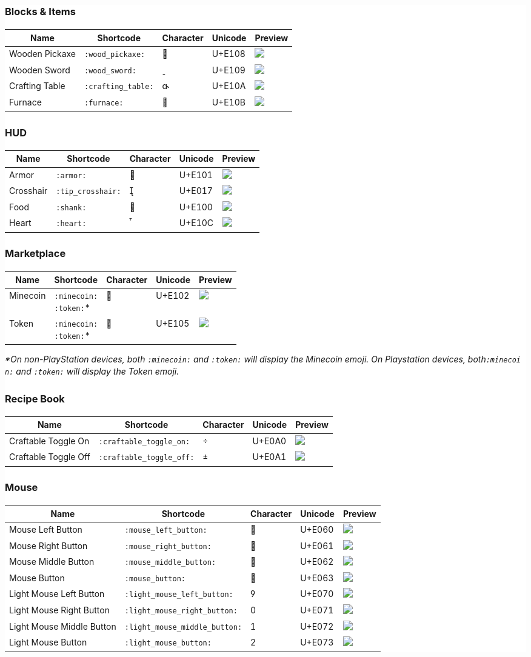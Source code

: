 ### Blocks & Items

| Name           | Shortcode          | Character | Unicode | Preview                                                      |
| -------------- | ------------------ | --------- | ------- | ------------------------------------------------------------ |
| Wooden Pickaxe | `:wood_pickaxe:`   | &#xE108;  | U+E108  | ![](/assets/images/concepts/emojis/items/wooden_pickaxe.png) |
| Wooden Sword   | `:wood_sword:`     | &#xE109;  | U+E109  | ![](/assets/images/concepts/emojis/items/wooden_sword.png)   |
| Crafting Table | `:crafting_table:` | &#xE10A;  | U+E10A  | ![](/assets/images/concepts/emojis/items/crafting_table.png) |
| Furnace        | `:furnace:`        | &#xE10B;  | U+E10B  | ![](/assets/images/concepts/emojis/items/furnace.png)        |

### HUD

| Name      | Shortcode         | Character | Unicode | Preview                                               |
| --------- | ----------------- | --------- | ------- | ----------------------------------------------------- |
| Armor     | `:armor:`         | &#xE101;  | U+E101  | ![](/assets/images/concepts/emojis/hud/armor.png)     |
| Crosshair | `:tip_crosshair:` | &#xE017;  | U+E017  | ![](/assets/images/concepts/emojis/hud/crosshair.png) |
| Food      | `:shank:`         | &#xE100;  | U+E100  | ![](/assets/images/concepts/emojis/hud/shank.png)     |
| Heart     | `:heart:`         | &#xE10C;  | U+E10C  | ![](/assets/images/concepts/emojis/hud/heart.png)     |

### Marketplace

| Name     | Shortcode                   | Character | Unicode | Preview                                                      |
| -------- | --------------------------- | --------- | ------- | ------------------------------------------------------------ |
| Minecoin | `:minecoin:`<br>`:token:`\* | &#xE102;  | U+E102  | ![](/assets/images/concepts/emojis/marketplace/minecoin.png) |
| Token    | `:minecoin:`<br>`:token:`\* | &#xE105;  | U+E105  | ![](/assets/images/concepts/emojis/marketplace/token.png)    |

_\*On non-PlayStation devices, both `:minecoin:` and `:token:` will display the Minecoin emoji.
On Playstation devices, both`:minecoin:` and `:token:` will display the Token emoji._

### Recipe Book

| Name                 | Shortcode                | Character | Unicode | Preview                                                                  |
| -------------------- | ------------------------ | --------- | ------- | ------------------------------------------------------------------------ |
| Craftable Toggle On  | `:craftable_toggle_on:`  | &#xE0A0;  | U+E0A0  | ![](/assets/images/concepts/emojis/recipe-book/craftable_toggle_on.png)  |
| Craftable Toggle Off | `:craftable_toggle_off:` | &#xE0A1;  | U+E0A1  | ![](/assets/images/concepts/emojis/recipe-book/craftable_toggle_off.png) |

### Mouse

| Name                      | Shortcode                     | Character | Unicode | Preview                                                           |
| ------------------------- | ----------------------------- | --------- | ------- | ----------------------------------------------------------------- |
| Mouse Left Button         | `:mouse_left_button:`         | &#xE060;  | U+E060  | ![](/assets/images/concepts/emojis/mouse/left_button.png)         |
| Mouse Right Button        | `:mouse_right_button:`        | &#xE061;  | U+E061  | ![](/assets/images/concepts/emojis/mouse/right_button.png)        |
| Mouse Middle Button       | `:mouse_middle_button:`       | &#xE062;  | U+E062  | ![](/assets/images/concepts/emojis/mouse/middle_button.png)       |
| Mouse Button              | `:mouse_button:`              | &#xE063;  | U+E063  | ![](/assets/images/concepts/emojis/mouse/button.png)              |
| Light Mouse Left Button   | `:light_mouse_left_button:`   | &#xE070;  | U+E070  | ![](/assets/images/concepts/emojis/mouse/light_left_button.png)   |
| Light Mouse Right Button  | `:light_mouse_right_button:`  | &#xE071;  | U+E071  | ![](/assets/images/concepts/emojis/mouse/light_right_button.png)  |
| Light Mouse Middle Button | `:light_mouse_middle_button:` | &#xE072;  | U+E072  | ![](/assets/images/concepts/emojis/mouse/light_middle_button.png) |
| Light Mouse Button        | `:light_mouse_button:`        | &#xE073;  | U+E073  | ![](/assets/images/concepts/emojis/mouse/light_button.png)        |
